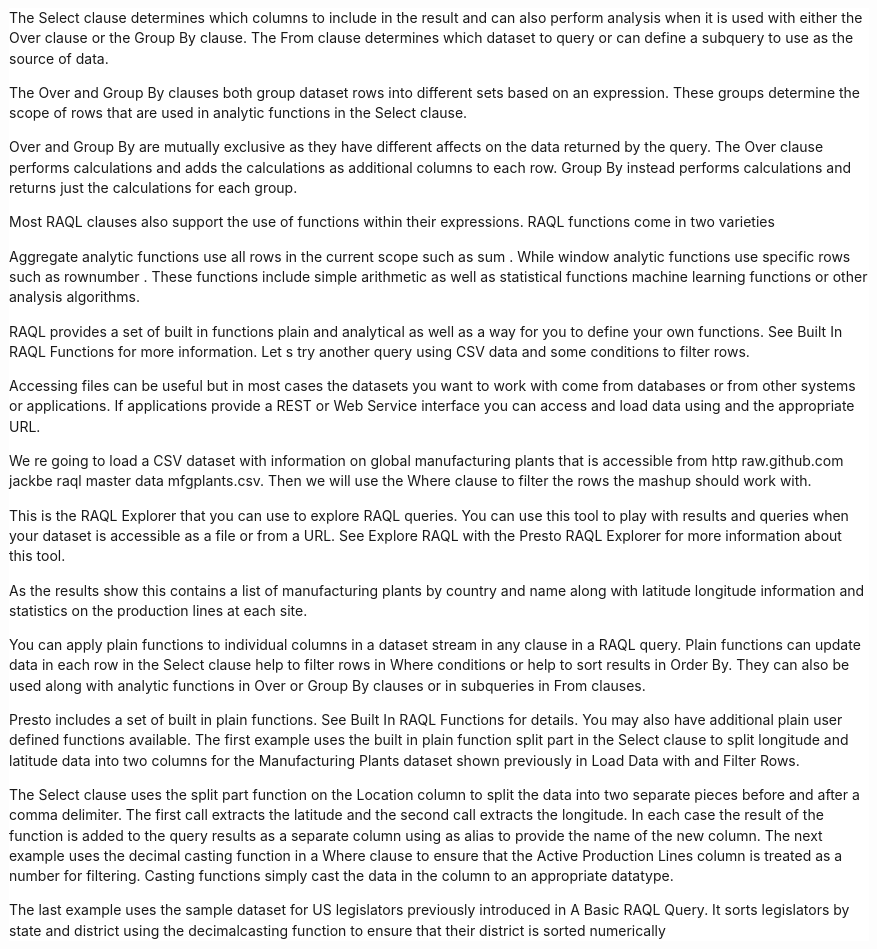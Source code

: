 The Select clause determines which columns to include in the result and can also perform analysis when it is used with either the Over clause or the Group By clause. The From clause determines which dataset to query or can define a subquery to use as the source of data.

The Over and Group By clauses both group dataset rows into different sets based on an expression. These groups determine the scope of rows that are used in analytic functions in the Select clause.

Over and Group By are mutually exclusive as they have different affects on the data returned by the query. The Over clause performs calculations and adds the calculations as additional columns to each row. Group By instead performs calculations and returns just the calculations for each group.

Most RAQL clauses also support the use of functions within their expressions. RAQL functions come in two varieties 

Aggregate analytic functions use all rows in the current scope such as sum . While window analytic functions use specific rows such as rownumber . These functions include simple arithmetic as well as statistical functions machine learning functions or other analysis algorithms.

RAQL provides a set of built in functions plain and analytical as well as a way for you to define your own functions. See Built In RAQL Functions for more information. Let s try another query using CSV data and some conditions to filter rows.

Accessing files can be useful but in most cases the datasets you want to work with come from databases or from other systems or applications. If applications provide a REST or Web Service interface you can access and load data using and the appropriate URL.

We re going to load a CSV dataset with information on global manufacturing plants that is accessible from http raw.github.com jackbe raql master data mfgplants.csv. Then we will use the Where clause to filter the rows the mashup should work with.

This is the RAQL Explorer that you can use to explore RAQL queries. You can use this tool to play with results and queries when your dataset is accessible as a file or from a URL. See Explore RAQL with the Presto RAQL Explorer for more information about this tool.

As the results show this contains a list of manufacturing plants by country and name along with latitude longitude information and statistics on the production lines at each site.

You can apply plain functions to individual columns in a dataset stream in any clause in a RAQL query. Plain functions can update data in each row in the Select clause help to filter rows in Where conditions or help to sort results in Order By. They can also be used along with analytic functions in Over or Group By clauses or in subqueries in From clauses.

Presto includes a set of built in plain functions. See Built In RAQL Functions for details. You may also have additional plain user defined functions available. The first example uses the built in plain function split part in the Select clause to split longitude and latitude data into two columns for the Manufacturing Plants dataset shown previously in Load Data with and Filter Rows.

The Select clause uses the split part function on the Location column to split the data into two separate pieces before and after a comma delimiter. The first call extracts the latitude and the second call extracts the longitude. In each case the result of the function is added to the query results as a separate column using as alias to provide the name of the new column. The next example uses the decimal casting function in a Where clause to ensure that the Active Production Lines column is treated as a number for filtering. Casting functions simply cast the data in the column to an appropriate datatype.

The last example uses the sample dataset for US legislators previously introduced in A Basic RAQL Query. It sorts legislators by state and district using the decimalcasting function to ensure that their district is sorted numerically 
